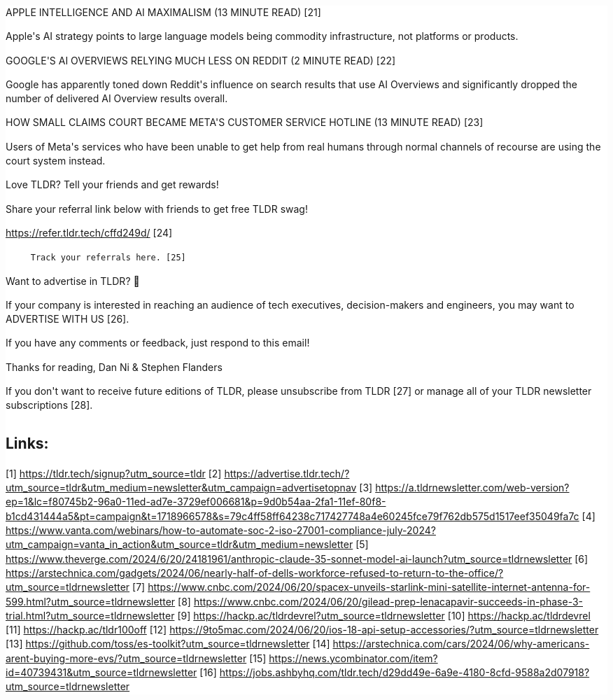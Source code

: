  APPLE INTELLIGENCE AND AI MAXIMALISM (13 MINUTE READ) [21] 

 Apple's AI strategy points to large language models being commodity
infrastructure, not platforms or products. 

 GOOGLE'S AI OVERVIEWS RELYING MUCH LESS ON REDDIT (2 MINUTE READ)
[22] 

 Google has apparently toned down Reddit's influence on search results
that use AI Overviews and significantly dropped the number of
delivered AI Overview results overall. 

 HOW SMALL CLAIMS COURT BECAME META'S CUSTOMER SERVICE HOTLINE (13
MINUTE READ) [23] 

 Users of Meta's services who have been unable to get help from real
humans through normal channels of recourse are using the court system
instead. 

Love TLDR? Tell your friends and get rewards!

 Share your referral link below with friends to get free TLDR swag! 

 https://refer.tldr.tech/cffd249d/ [24] 

		 Track your referrals here. [25] 

Want to advertise in TLDR? 📰

 If your company is interested in reaching an audience of tech
executives, decision-makers and engineers, you may want to ADVERTISE
WITH US [26]. 

 If you have any comments or feedback, just respond to this email! 

Thanks for reading, 
Dan Ni & Stephen Flanders 

If you don't want to receive future editions of TLDR, please
unsubscribe from TLDR [27] or manage all of your TLDR newsletter
subscriptions [28]. 

 

Links:
------
[1] https://tldr.tech/signup?utm_source=tldr
[2] https://advertise.tldr.tech/?utm_source=tldr&utm_medium=newsletter&utm_campaign=advertisetopnav
[3] https://a.tldrnewsletter.com/web-version?ep=1&lc=f80745b2-96a0-11ed-ad7e-3729ef006681&p=9d0b54aa-2fa1-11ef-80f8-b1cd431444a5&pt=campaign&t=1718966578&s=79c4ff58ff64238c717427748a4e60245fce79f762db575d1517eef35049fa7c
[4] https://www.vanta.com/webinars/how-to-automate-soc-2-iso-27001-compliance-july-2024?utm_campaign=vanta_in_action&utm_source=tldr&utm_medium=newsletter
[5] https://www.theverge.com/2024/6/20/24181961/anthropic-claude-35-sonnet-model-ai-launch?utm_source=tldrnewsletter
[6] https://arstechnica.com/gadgets/2024/06/nearly-half-of-dells-workforce-refused-to-return-to-the-office/?utm_source=tldrnewsletter
[7] https://www.cnbc.com/2024/06/20/spacex-unveils-starlink-mini-satellite-internet-antenna-for-599.html?utm_source=tldrnewsletter
[8] https://www.cnbc.com/2024/06/20/gilead-prep-lenacapavir-succeeds-in-phase-3-trial.html?utm_source=tldrnewsletter
[9] https://hackp.ac/tldrdevrel?utm_source=tldrnewsletter
[10] https://hackp.ac/tldrdevrel
[11] https://hackp.ac/tldr100off
[12] https://9to5mac.com/2024/06/20/ios-18-api-setup-accessories/?utm_source=tldrnewsletter
[13] https://github.com/toss/es-toolkit?utm_source=tldrnewsletter
[14] https://arstechnica.com/cars/2024/06/why-americans-arent-buying-more-evs/?utm_source=tldrnewsletter
[15] https://news.ycombinator.com/item?id=40739431&utm_source=tldrnewsletter
[16] https://jobs.ashbyhq.com/tldr.tech/d29dd49e-6a9e-4180-8cfd-9588a2d07918?utm_source=tldrnewsletter